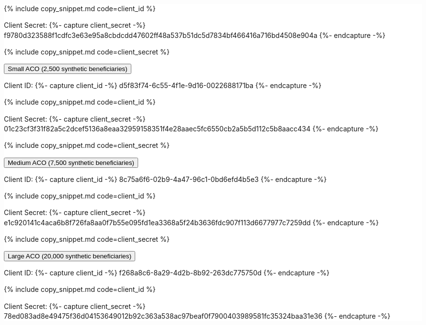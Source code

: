{% include copy_snippet.md code=client_id %}

Client Secret:
{%- capture client_secret -%}
f9780d323588f1cdfc3e63e95a8cbdcdd47602ff48a537b51dc5d7834bf466416a716bd4508e904a
{%- endcapture -%}

{% include copy_snippet.md code=client_secret %}
</div>

<button class="accordion" type="button" aria-expanded="false"> Small ACO (2,500 synthetic beneficiaries) </button>
<div class="acc_content">
Client ID:
{%- capture client_id -%}
d5f83f74-6c55-4f1e-9d16-0022688171ba
{%- endcapture -%}

{% include copy_snippet.md code=client_id %}

Client Secret:
{%- capture client_secret -%}
01c23cf3f31f82a5c2dcef5136a8eaa32959158351f4e28aaec5fc6550cb2a5b5d112c5b8aacc434
{%- endcapture -%}

{% include copy_snippet.md code=client_secret %}
</div>

<button class="accordion" type="button" aria-expanded="false"> Medium ACO (7,500 synthetic beneficiaries) </button>
<div class="acc_content">
Client ID:
{%- capture client_id -%}
8c75a6f6-02b9-4a47-96c1-0bd6efd4b5e3
{%- endcapture -%}

{% include copy_snippet.md code=client_id %}

Client Secret:
{%- capture client_secret -%}
e1c920141c4aca6b8f726fa8aa0f7b55e095fd1ea3368a5f24b3636fdc907f113d6677977c7259dd
{%- endcapture -%}

{% include copy_snippet.md code=client_secret %}
</div>

<button class="accordion" type="button" aria-expanded="false"> Large ACO (20,000 synthetic beneficiaries) </button>
<div class="acc_content">
Client ID:
{%- capture client_id -%}
f268a8c6-8a29-4d2b-8b92-263dc775750d
{%- endcapture -%}

{% include copy_snippet.md code=client_id %}

Client Secret:
{%- capture client_secret -%}
78ed083ad8e49475f36d04153649012b92c363a538ac97beaf0f7900403989581fc35324baa31e36
{%- endcapture -%}
